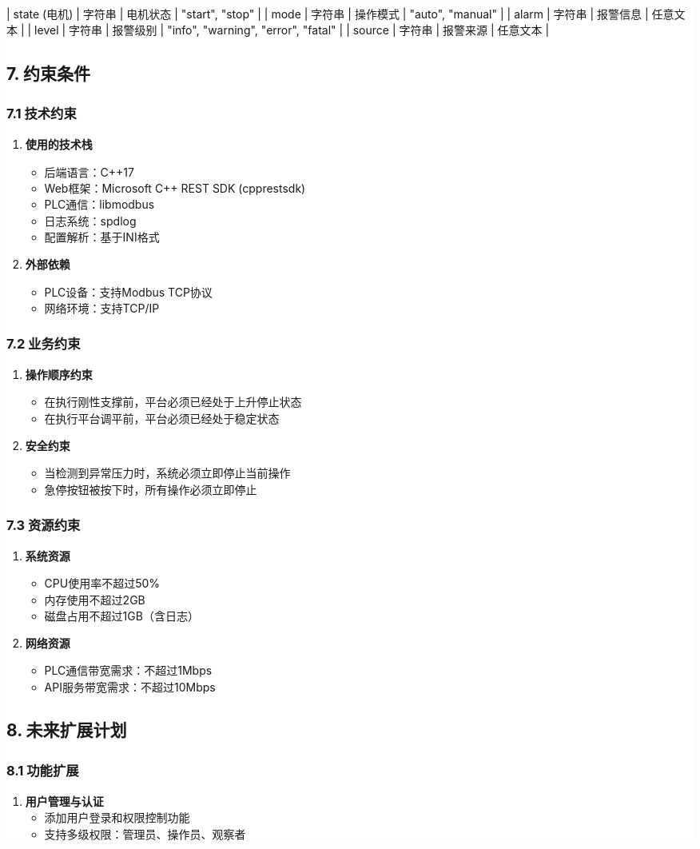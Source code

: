 | state (电机) | 字符串 | 电机状态 | "start", "stop" |
| mode | 字符串 | 操作模式 | "auto", "manual" |
| alarm | 字符串 | 报警信息 | 任意文本 |
| level | 字符串 | 报警级别 | "info", "warning", "error", "fatal" |
| source | 字符串 | 报警来源 | 任意文本 |

## 7. 约束条件

### 7.1 技术约束

1. **使用的技术栈**
   - 后端语言：C++17
   - Web框架：Microsoft C++ REST SDK (cpprestsdk)
   - PLC通信：libmodbus
   - 日志系统：spdlog
   - 配置解析：基于INI格式

2. **外部依赖**
   - PLC设备：支持Modbus TCP协议
   - 网络环境：支持TCP/IP

### 7.2 业务约束

1. **操作顺序约束**
   - 在执行刚性支撑前，平台必须已经处于上升停止状态
   - 在执行平台调平前，平台必须已经处于稳定状态

2. **安全约束**
   - 当检测到异常压力时，系统必须立即停止当前操作
   - 急停按钮被按下时，所有操作必须立即停止

### 7.3 资源约束

1. **系统资源**
   - CPU使用率不超过50%
   - 内存使用不超过2GB
   - 磁盘占用不超过1GB（含日志）

2. **网络资源**
   - PLC通信带宽需求：不超过1Mbps
   - API服务带宽需求：不超过10Mbps

## 8. 未来扩展计划

### 8.1 功能扩展

1. **用户管理与认证**
   - 添加用户登录和权限控制功能
   - 支持多级权限：管理员、操作员、观察者
